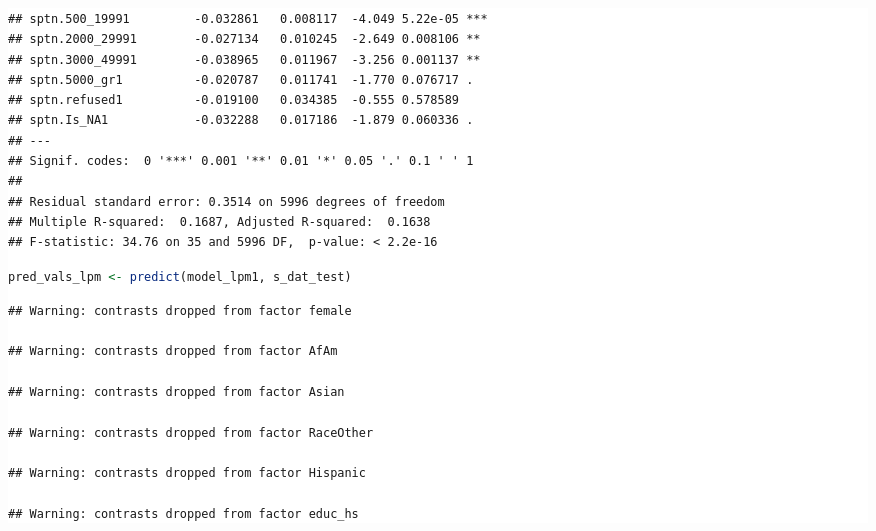     ## sptn.500_19991         -0.032861   0.008117  -4.049 5.22e-05 ***
    ## sptn.2000_29991        -0.027134   0.010245  -2.649 0.008106 ** 
    ## sptn.3000_49991        -0.038965   0.011967  -3.256 0.001137 ** 
    ## sptn.5000_gr1          -0.020787   0.011741  -1.770 0.076717 .  
    ## sptn.refused1          -0.019100   0.034385  -0.555 0.578589    
    ## sptn.Is_NA1            -0.032288   0.017186  -1.879 0.060336 .  
    ## ---
    ## Signif. codes:  0 '***' 0.001 '**' 0.01 '*' 0.05 '.' 0.1 ' ' 1
    ## 
    ## Residual standard error: 0.3514 on 5996 degrees of freedom
    ## Multiple R-squared:  0.1687, Adjusted R-squared:  0.1638 
    ## F-statistic: 34.76 on 35 and 5996 DF,  p-value: < 2.2e-16

``` r
pred_vals_lpm <- predict(model_lpm1, s_dat_test)
```

    ## Warning: contrasts dropped from factor female

    ## Warning: contrasts dropped from factor AfAm

    ## Warning: contrasts dropped from factor Asian

    ## Warning: contrasts dropped from factor RaceOther

    ## Warning: contrasts dropped from factor Hispanic

    ## Warning: contrasts dropped from factor educ_hs

